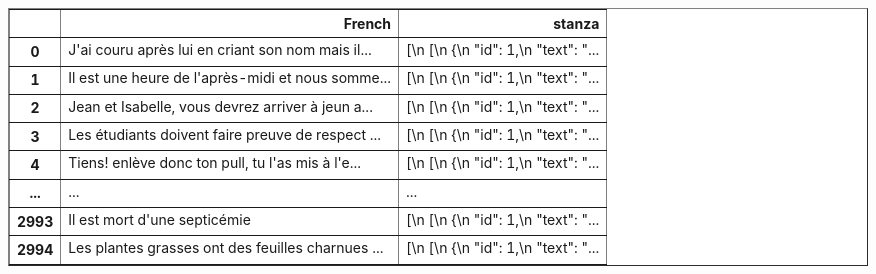 



<div>
<style scoped>
    .dataframe tbody tr th:only-of-type {
        vertical-align: middle;
    }

    .dataframe tbody tr th {
        vertical-align: top;
    }

    .dataframe thead th {
        text-align: right;
    }
</style>
<table border="1" class="dataframe">
  <thead>
    <tr style="text-align: right;">
      <th></th>
      <th>French</th>
      <th>stanza</th>
    </tr>
  </thead>
  <tbody>
    <tr>
      <th>0</th>
      <td>J'ai couru après lui en criant son nom mais il...</td>
      <td>[\n  [\n    {\n      "id": 1,\n      "text": "...</td>
    </tr>
    <tr>
      <th>1</th>
      <td>Il est une heure de l'après-midi et nous somme...</td>
      <td>[\n  [\n    {\n      "id": 1,\n      "text": "...</td>
    </tr>
    <tr>
      <th>2</th>
      <td>Jean et Isabelle, vous devrez arriver à jeun a...</td>
      <td>[\n  [\n    {\n      "id": 1,\n      "text": "...</td>
    </tr>
    <tr>
      <th>3</th>
      <td>Les étudiants doivent faire preuve de respect ...</td>
      <td>[\n  [\n    {\n      "id": 1,\n      "text": "...</td>
    </tr>
    <tr>
      <th>4</th>
      <td>Tiens! enlève donc ton pull, tu l'as mis à l'e...</td>
      <td>[\n  [\n    {\n      "id": 1,\n      "text": "...</td>
    </tr>
    <tr>
      <th>...</th>
      <td>...</td>
      <td>...</td>
    </tr>
    <tr>
      <th>2993</th>
      <td>Il est mort d'une septicémie</td>
      <td>[\n  [\n    {\n      "id": 1,\n      "text": "...</td>
    </tr>
    <tr>
      <th>2994</th>
      <td>Les plantes grasses ont des feuilles charnues ...</td>
      <td>[\n  [\n    {\n      "id": 1,\n      "text": "...</td>